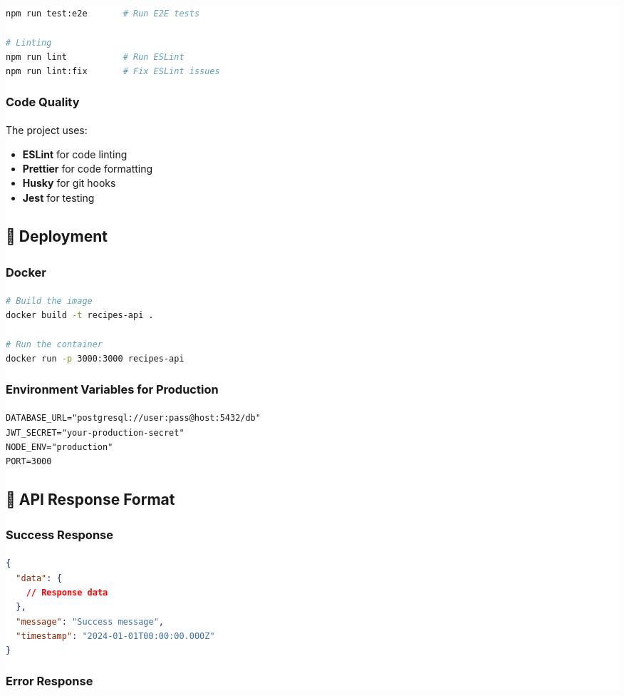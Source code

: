 ```bash
npm run test:e2e       # Run E2E tests

# Linting
npm run lint           # Run ESLint
npm run lint:fix       # Fix ESLint issues
```

### Code Quality

The project uses:
- **ESLint** for code linting
- **Prettier** for code formatting
- **Husky** for git hooks
- **Jest** for testing

## 🚀 Deployment

### Docker

```bash
# Build the image
docker build -t recipes-api .

# Run the container
docker run -p 3000:3000 recipes-api
```

### Environment Variables for Production

```env
DATABASE_URL="postgresql://user:pass@host:5432/db"
JWT_SECRET="your-production-secret"
NODE_ENV="production"
PORT=3000
```

## 📝 API Response Format

### Success Response

```json
{
  "data": {
    // Response data
  },
  "message": "Success message",
  "timestamp": "2024-01-01T00:00:00.000Z"
}
```

### Error Response
